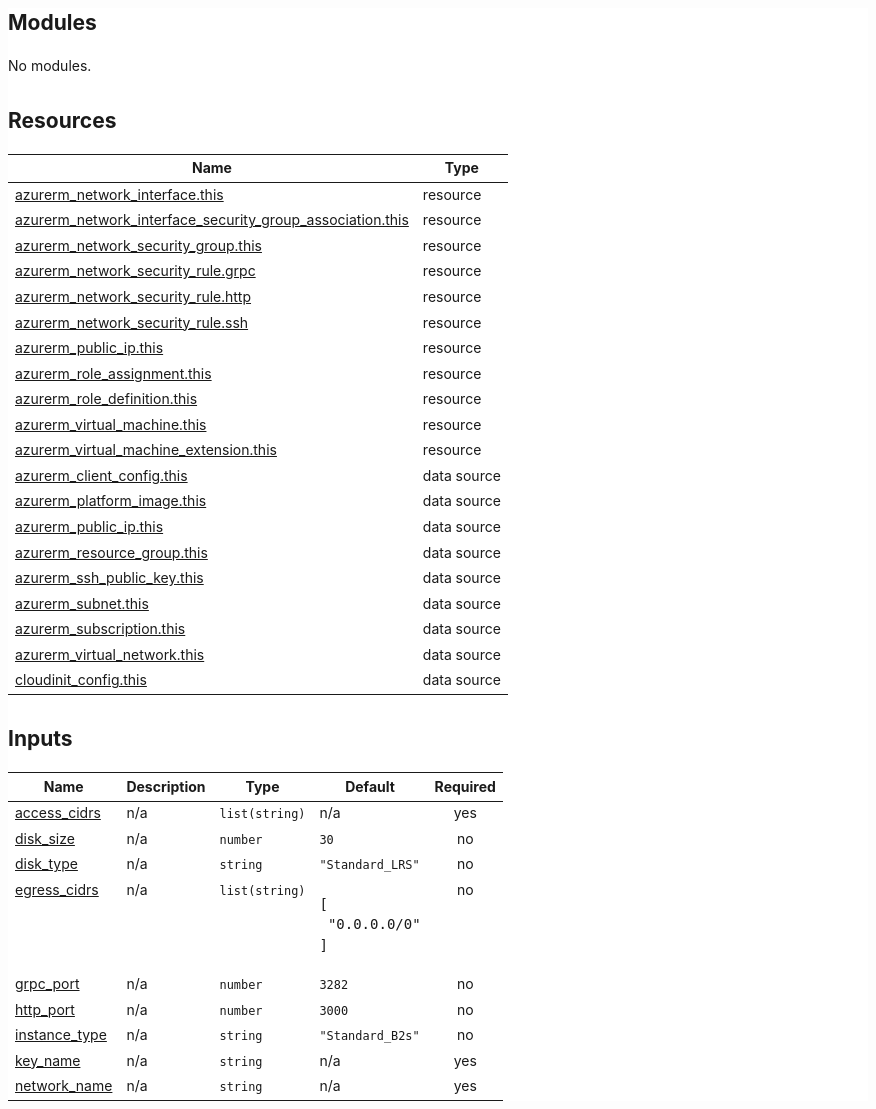 ## Modules

No modules.

## Resources

| Name | Type |
|------|------|
| [azurerm_network_interface.this](https://registry.terraform.io/providers/hashicorp/azurerm/latest/docs/resources/network_interface) | resource |
| [azurerm_network_interface_security_group_association.this](https://registry.terraform.io/providers/hashicorp/azurerm/latest/docs/resources/network_interface_security_group_association) | resource |
| [azurerm_network_security_group.this](https://registry.terraform.io/providers/hashicorp/azurerm/latest/docs/resources/network_security_group) | resource |
| [azurerm_network_security_rule.grpc](https://registry.terraform.io/providers/hashicorp/azurerm/latest/docs/resources/network_security_rule) | resource |
| [azurerm_network_security_rule.http](https://registry.terraform.io/providers/hashicorp/azurerm/latest/docs/resources/network_security_rule) | resource |
| [azurerm_network_security_rule.ssh](https://registry.terraform.io/providers/hashicorp/azurerm/latest/docs/resources/network_security_rule) | resource |
| [azurerm_public_ip.this](https://registry.terraform.io/providers/hashicorp/azurerm/latest/docs/resources/public_ip) | resource |
| [azurerm_role_assignment.this](https://registry.terraform.io/providers/hashicorp/azurerm/latest/docs/resources/role_assignment) | resource |
| [azurerm_role_definition.this](https://registry.terraform.io/providers/hashicorp/azurerm/latest/docs/resources/role_definition) | resource |
| [azurerm_virtual_machine.this](https://registry.terraform.io/providers/hashicorp/azurerm/latest/docs/resources/virtual_machine) | resource |
| [azurerm_virtual_machine_extension.this](https://registry.terraform.io/providers/hashicorp/azurerm/latest/docs/resources/virtual_machine_extension) | resource |
| [azurerm_client_config.this](https://registry.terraform.io/providers/hashicorp/azurerm/latest/docs/data-sources/client_config) | data source |
| [azurerm_platform_image.this](https://registry.terraform.io/providers/hashicorp/azurerm/latest/docs/data-sources/platform_image) | data source |
| [azurerm_public_ip.this](https://registry.terraform.io/providers/hashicorp/azurerm/latest/docs/data-sources/public_ip) | data source |
| [azurerm_resource_group.this](https://registry.terraform.io/providers/hashicorp/azurerm/latest/docs/data-sources/resource_group) | data source |
| [azurerm_ssh_public_key.this](https://registry.terraform.io/providers/hashicorp/azurerm/latest/docs/data-sources/ssh_public_key) | data source |
| [azurerm_subnet.this](https://registry.terraform.io/providers/hashicorp/azurerm/latest/docs/data-sources/subnet) | data source |
| [azurerm_subscription.this](https://registry.terraform.io/providers/hashicorp/azurerm/latest/docs/data-sources/subscription) | data source |
| [azurerm_virtual_network.this](https://registry.terraform.io/providers/hashicorp/azurerm/latest/docs/data-sources/virtual_network) | data source |
| [cloudinit_config.this](https://registry.terraform.io/providers/hashicorp/cloudinit/latest/docs/data-sources/config) | data source |

## Inputs

| Name | Description | Type | Default | Required |
|------|-------------|------|---------|:--------:|
| <a name="input_access_cidrs"></a> [access\_cidrs](#input\_access\_cidrs) | n/a | `list(string)` | n/a | yes |
| <a name="input_disk_size"></a> [disk\_size](#input\_disk\_size) | n/a | `number` | `30` | no |
| <a name="input_disk_type"></a> [disk\_type](#input\_disk\_type) | n/a | `string` | `"Standard_LRS"` | no |
| <a name="input_egress_cidrs"></a> [egress\_cidrs](#input\_egress\_cidrs) | n/a | `list(string)` | <pre>[<br>  "0.0.0.0/0"<br>]</pre> | no |
| <a name="input_grpc_port"></a> [grpc\_port](#input\_grpc\_port) | n/a | `number` | `3282` | no |
| <a name="input_http_port"></a> [http\_port](#input\_http\_port) | n/a | `number` | `3000` | no |
| <a name="input_instance_type"></a> [instance\_type](#input\_instance\_type) | n/a | `string` | `"Standard_B2s"` | no |
| <a name="input_key_name"></a> [key\_name](#input\_key\_name) | n/a | `string` | n/a | yes |
| <a name="input_network_name"></a> [network\_name](#input\_network\_name) | n/a | `string` | n/a | yes |